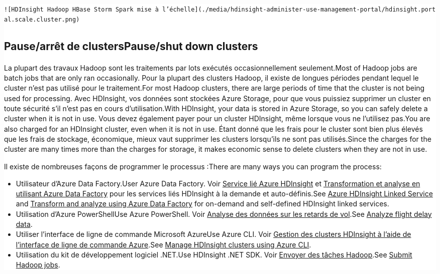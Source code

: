     ![HDInsight Hadoop HBase Storm Spark mise à l’échelle](./media/hdinsight-administer-use-management-portal/hdinsight.portal.scale.cluster.png)

## <a name="pauseshut-down-clusters"></a><span data-ttu-id="5bfc3-245">Pause/arrêt de clusters</span><span class="sxs-lookup"><span data-stu-id="5bfc3-245">Pause/shut down clusters</span></span>
<span data-ttu-id="5bfc3-246">La plupart des travaux Hadoop sont les traitements par lots exécutés occasionnellement seulement.</span><span class="sxs-lookup"><span data-stu-id="5bfc3-246">Most of Hadoop jobs are batch jobs that are only ran occasionally.</span></span> <span data-ttu-id="5bfc3-247">Pour la plupart des clusters Hadoop, il existe de longues périodes pendant lequel le cluster n’est pas utilisé pour le traitement.</span><span class="sxs-lookup"><span data-stu-id="5bfc3-247">For most Hadoop clusters, there are large periods of time that the cluster is not being used for processing.</span></span> <span data-ttu-id="5bfc3-248">Avec HDInsight, vos données sont stockées Azure Storage, pour que vous puissiez supprimer un cluster en toute sécurité s’il n’est pas en cours d’utilisation.</span><span class="sxs-lookup"><span data-stu-id="5bfc3-248">With HDInsight, your data is stored in Azure Storage, so you can safely delete a cluster when it is not in use.</span></span>
<span data-ttu-id="5bfc3-249">Vous devez également payer pour un cluster HDInsight, même lorsque vous ne l’utilisez pas.</span><span class="sxs-lookup"><span data-stu-id="5bfc3-249">You are also charged for an HDInsight cluster, even when it is not in use.</span></span> <span data-ttu-id="5bfc3-250">Étant donné que les frais pour le cluster sont bien plus élevés que les frais de stockage, économique, mieux vaut supprimer les clusters lorsqu’ils ne sont pas utilisés.</span><span class="sxs-lookup"><span data-stu-id="5bfc3-250">Since the charges for the cluster are many times more than the charges for storage, it makes economic sense to delete clusters when they are not in use.</span></span>

<span data-ttu-id="5bfc3-251">Il existe de nombreuses façons de programmer le processus :</span><span class="sxs-lookup"><span data-stu-id="5bfc3-251">There are many ways you can program the process:</span></span>

* <span data-ttu-id="5bfc3-252">Utilisateur d’Azure Data Factory.</span><span class="sxs-lookup"><span data-stu-id="5bfc3-252">User Azure Data Factory.</span></span> <span data-ttu-id="5bfc3-253">Voir [Service lié Azure HDInsight](../data-factory/data-factory-compute-linked-services.md) et [Transformation et analyse en utilisant Azure Data Factory](../data-factory/data-factory-data-transformation-activities.md) pour les services liés HDInsight à la demande et auto-définis.</span><span class="sxs-lookup"><span data-stu-id="5bfc3-253">See [Azure HDInsight Linked Service](../data-factory/data-factory-compute-linked-services.md) and [Transform and analyze using Azure Data Factory](../data-factory/data-factory-data-transformation-activities.md) for on-demand and self-defined HDInsight linked services.</span></span>
* <span data-ttu-id="5bfc3-254">Utilisation d’Azure PowerShell</span><span class="sxs-lookup"><span data-stu-id="5bfc3-254">Use Azure PowerShell.</span></span>  <span data-ttu-id="5bfc3-255">Voir [Analyse des données sur les retards de vol](hdinsight-analyze-flight-delay-data.md).</span><span class="sxs-lookup"><span data-stu-id="5bfc3-255">See [Analyze flight delay data](hdinsight-analyze-flight-delay-data.md).</span></span>
* <span data-ttu-id="5bfc3-256">Utiliser l’interface de ligne de commande Microsoft Azure</span><span class="sxs-lookup"><span data-stu-id="5bfc3-256">Use Azure CLI.</span></span> <span data-ttu-id="5bfc3-257">Voir [Gestion des clusters HDInsight à l’aide de l’interface de ligne de commande Azure](hdinsight-administer-use-command-line.md).</span><span class="sxs-lookup"><span data-stu-id="5bfc3-257">See [Manage HDInsight clusters using Azure CLI](hdinsight-administer-use-command-line.md).</span></span>
* <span data-ttu-id="5bfc3-258">Utilisation du kit de développement logiciel .NET.</span><span class="sxs-lookup"><span data-stu-id="5bfc3-258">Use HDInsight .NET SDK.</span></span> <span data-ttu-id="5bfc3-259">Voir [Envoyer des tâches Hadoop](hdinsight-submit-hadoop-jobs-programmatically.md).</span><span class="sxs-lookup"><span data-stu-id="5bfc3-259">See [Submit Hadoop jobs](hdinsight-submit-hadoop-jobs-programmatically.md).</span></span>
